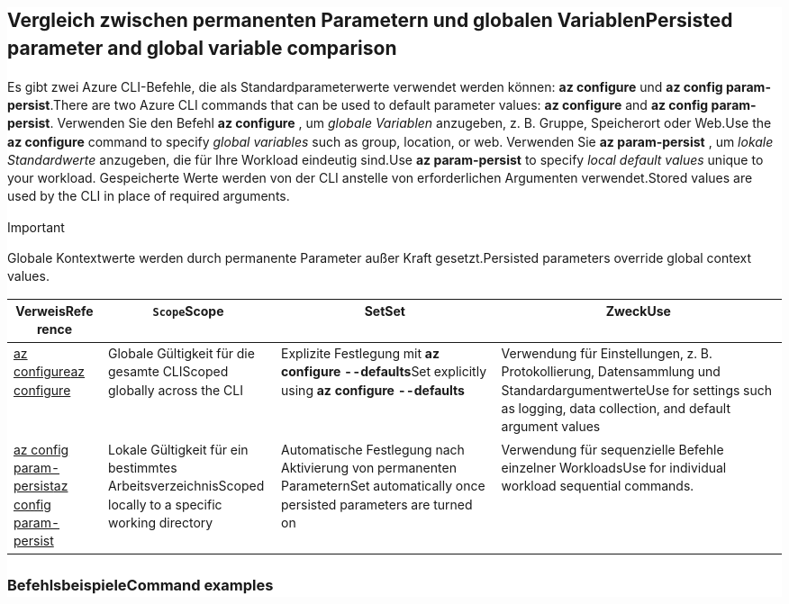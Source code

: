 ## <a name="persisted-parameter-and-global-variable-comparison"></a><span data-ttu-id="662d7-151">Vergleich zwischen permanenten Parametern und globalen Variablen</span><span class="sxs-lookup"><span data-stu-id="662d7-151">Persisted parameter and global variable comparison</span></span>

<span data-ttu-id="662d7-152">Es gibt zwei Azure CLI-Befehle, die als Standardparameterwerte verwendet werden können: **az configure** und **az config param-persist**.</span><span class="sxs-lookup"><span data-stu-id="662d7-152">There are two Azure CLI commands that can be used to default parameter values: **az configure** and **az config param-persist**.</span></span>  <span data-ttu-id="662d7-153">Verwenden Sie den Befehl **az configure** , um _globale Variablen_ anzugeben, z. B. Gruppe, Speicherort oder Web.</span><span class="sxs-lookup"><span data-stu-id="662d7-153">Use the **az configure** command to specify _global variables_ such as group, location, or web.</span></span>  <span data-ttu-id="662d7-154">Verwenden Sie **az param-persist** , um _lokale Standardwerte_ anzugeben, die für Ihre Workload eindeutig sind.</span><span class="sxs-lookup"><span data-stu-id="662d7-154">Use **az param-persist** to specify _local default values_ unique to your workload.</span></span>  <span data-ttu-id="662d7-155">Gespeicherte Werte werden von der CLI anstelle von erforderlichen Argumenten verwendet.</span><span class="sxs-lookup"><span data-stu-id="662d7-155">Stored values are used by the CLI in place of required arguments.</span></span>

> [!Important]
> <span data-ttu-id="662d7-156">Globale Kontextwerte werden durch permanente Parameter außer Kraft gesetzt.</span><span class="sxs-lookup"><span data-stu-id="662d7-156">Persisted parameters override global context values.</span></span>
>

| <span data-ttu-id="662d7-157">Verweis</span><span class="sxs-lookup"><span data-stu-id="662d7-157">Reference</span></span> | <span data-ttu-id="662d7-158">`Scope`</span><span class="sxs-lookup"><span data-stu-id="662d7-158">Scope</span></span> | <span data-ttu-id="662d7-159">Set</span><span class="sxs-lookup"><span data-stu-id="662d7-159">Set</span></span> | <span data-ttu-id="662d7-160">Zweck</span><span class="sxs-lookup"><span data-stu-id="662d7-160">Use</span></span>
|-|-|-|-|
[<span data-ttu-id="662d7-161">az configure</span><span class="sxs-lookup"><span data-stu-id="662d7-161">az configure</span></span>](/cli/azure/reference-index#az_configure) | <span data-ttu-id="662d7-162">Globale Gültigkeit für die gesamte CLI</span><span class="sxs-lookup"><span data-stu-id="662d7-162">Scoped globally across the CLI</span></span> | <span data-ttu-id="662d7-163">Explizite Festlegung mit **az configure --defaults**</span><span class="sxs-lookup"><span data-stu-id="662d7-163">Set explicitly using **az configure --defaults**</span></span> | <span data-ttu-id="662d7-164">Verwendung für Einstellungen, z. B. Protokollierung, Datensammlung und Standardargumentwerte</span><span class="sxs-lookup"><span data-stu-id="662d7-164">Use for settings such as logging, data collection, and default argument values</span></span>
[<span data-ttu-id="662d7-165">az config param-persist</span><span class="sxs-lookup"><span data-stu-id="662d7-165">az config param-persist</span></span>](/cli/azure/config/param-persist) | <span data-ttu-id="662d7-166">Lokale Gültigkeit für ein bestimmtes Arbeitsverzeichnis</span><span class="sxs-lookup"><span data-stu-id="662d7-166">Scoped locally to a specific working directory</span></span> | <span data-ttu-id="662d7-167">Automatische Festlegung nach Aktivierung von permanenten Parametern</span><span class="sxs-lookup"><span data-stu-id="662d7-167">Set automatically once persisted parameters are turned on</span></span> | <span data-ttu-id="662d7-168">Verwendung für sequenzielle Befehle einzelner Workloads</span><span class="sxs-lookup"><span data-stu-id="662d7-168">Use for individual workload sequential commands.</span></span>

### <a name="command-examples"></a><span data-ttu-id="662d7-169">Befehlsbeispiele</span><span class="sxs-lookup"><span data-stu-id="662d7-169">Command examples</span></span>
